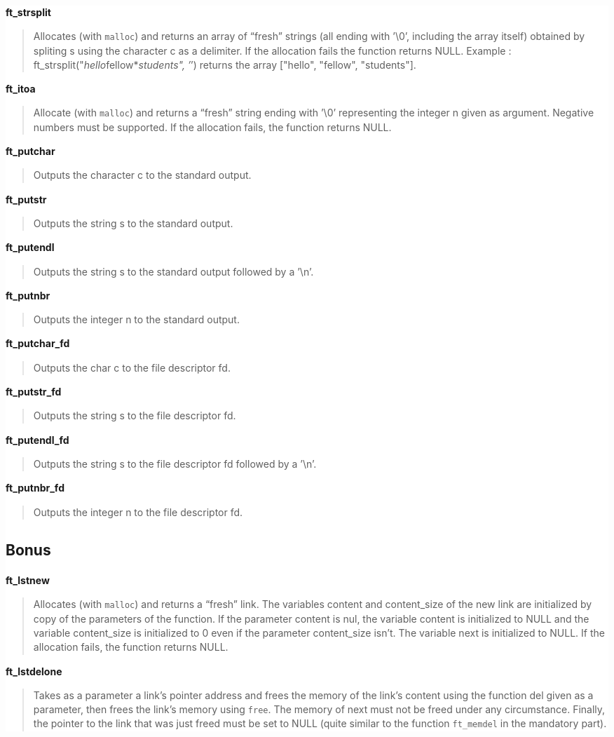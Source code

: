 **ft_strsplit** <br />
>Allocates (with ```malloc```) and returns an array of “fresh”
strings (all ending with ’\0’, including the array itself) obtained
by spliting s using the character c as a delimiter.
If the allocation fails the function returns NULL. Example
: ft_strsplit("*hello*fellow***students*", ’*’) returns
the array ["hello", "fellow", "students"].

**ft_itoa** <br />
>Allocate (with ```malloc```) and returns a “fresh” string ending
with ’\0’ representing the integer n given as argument.
Negative numbers must be supported. If the allocation fails,
the function returns NULL.

**ft_putchar** <br />
>Outputs the character c to the standard output.
 
**ft_putstr** <br />
>Outputs the string s to the standard output.

**ft_putendl** <br /> 
>Outputs the string s to the standard output followed by a
’\n’.

**ft_putnbr** <br />
>Outputs the integer n to the standard output.

**ft_putchar_fd** <br />
>Outputs the char c to the file descriptor fd.

**ft_putstr_fd** <br />
>Outputs the string s to the file descriptor fd.

**ft_putendl_fd** <br />
>Outputs the string s to the file descriptor fd followed by a
’\n’.

**ft_putnbr_fd** <br />
>Outputs the integer n to the file descriptor fd.

## Bonus

**ft_lstnew** <br />
>Allocates (with ```malloc```) and returns a “fresh” link. The
variables content and content_size of the new link are initialized
by copy of the parameters of the function. If the parameter
content is nul, the variable content is initialized to
NULL and the variable content_size is initialized to 0 even
if the parameter content_size isn’t. The variable next is
initialized to NULL. If the allocation fails, the function returns
NULL.

**ft_lstdelone** <br />
>Takes as a parameter a link’s pointer address and frees the
memory of the link’s content using the function del given as
a parameter, then frees the link’s memory using ```free```. The
memory of next must not be freed under any circumstance.
Finally, the pointer to the link that was just freed must be
set to NULL (quite similar to the function ```ft_memdel``` in the
mandatory part).
